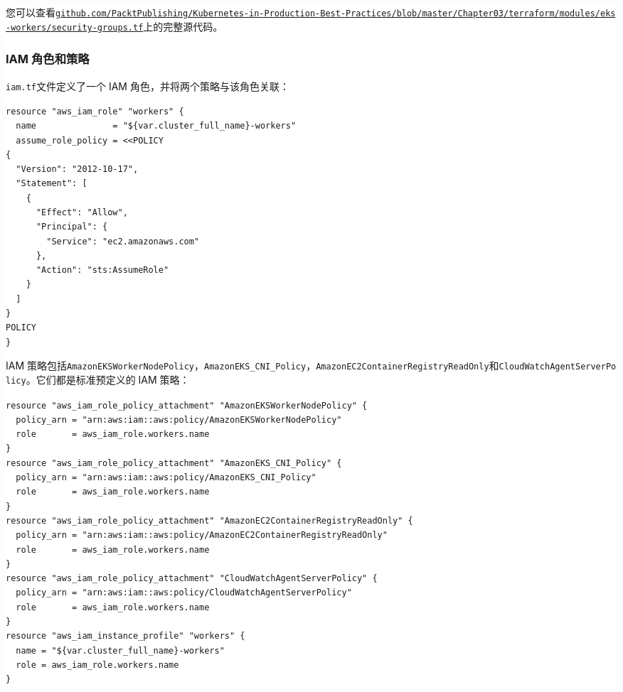 您可以查看[`github.com/PacktPublishing/Kubernetes-in-Production-Best-Practices/blob/master/Chapter03/terraform/modules/eks-workers/security-groups.tf`](https://github.com/PacktPublishing/Kubernetes-in-Production-Best-Practices/blob/master/Chapter03/terraform/modules/eks-workers/security-groups.tf)上的完整源代码。

### IAM 角色和策略

`iam.tf`文件定义了一个 IAM 角色，并将两个策略与该角色关联：

```
resource "aws_iam_role" "workers" {
  name               = "${var.cluster_full_name}-workers"
  assume_role_policy = <<POLICY
{
  "Version": "2012-10-17",
  "Statement": [
    {
      "Effect": "Allow",
      "Principal": {
        "Service": "ec2.amazonaws.com"
      },
      "Action": "sts:AssumeRole"
    }
  ]
}
POLICY
}
```

IAM 策略包括`AmazonEKSWorkerNodePolicy`，`AmazonEKS_CNI_Policy`，`AmazonEC2ContainerRegistryReadOnly`和`CloudWatchAgentServerPolicy`。它们都是标准预定义的 IAM 策略：

```
resource "aws_iam_role_policy_attachment" "AmazonEKSWorkerNodePolicy" {
  policy_arn = "arn:aws:iam::aws:policy/AmazonEKSWorkerNodePolicy"
  role       = aws_iam_role.workers.name
}
resource "aws_iam_role_policy_attachment" "AmazonEKS_CNI_Policy" {
  policy_arn = "arn:aws:iam::aws:policy/AmazonEKS_CNI_Policy"
  role       = aws_iam_role.workers.name
}
resource "aws_iam_role_policy_attachment" "AmazonEC2ContainerRegistryReadOnly" {
  policy_arn = "arn:aws:iam::aws:policy/AmazonEC2ContainerRegistryReadOnly"
  role       = aws_iam_role.workers.name
}
resource "aws_iam_role_policy_attachment" "CloudWatchAgentServerPolicy" {
  policy_arn = "arn:aws:iam::aws:policy/CloudWatchAgentServerPolicy"
  role       = aws_iam_role.workers.name
}
resource "aws_iam_instance_profile" "workers" {
  name = "${var.cluster_full_name}-workers"
  role = aws_iam_role.workers.name
}
```
